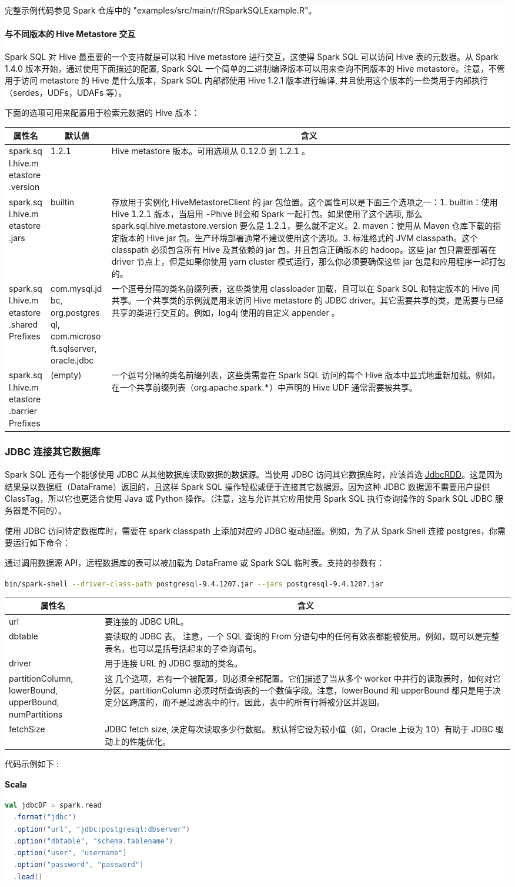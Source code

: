 完整示例代码参见 Spark 仓库中的 "examples/src/main/r/RSparkSQLExample.R"。

#### 与不同版本的 Hive Metastore 交互

Spark SQL 对 Hive 最重要的一个支持就是可以和 Hive metastore 进行交互，这使得 Spark SQL 可以访问 Hive 表的元数据。从 Spark 1.4.0 版本开始，通过使用下面描述的配置, Spark SQL 一个简单的二进制编译版本可以用来查询不同版本的 Hive metastore。注意，不管用于访问 metastore 的 Hive 是什么版本，Spark SQL 内部都使用 Hive 1.2.1 版本进行编译, 并且使用这个版本的一些类用于内部执行（serdes，UDFs，UDAFs 等）。

下面的选项可用来配置用于检索元数据的 Hive 版本：

| 属性名 | 默认值 | 含义 |
| ------------- | ------------- | ------------- |
| spark.sql.hive.metastore.version | 1.2.1 | Hive metastore 版本。可用选项从 0.12.0 到 1.2.1 。 |
| spark.sql.hive.metastore.jars | builtin | 存放用于实例化 HiveMetastoreClient 的 jar 包位置。这个属性可以是下面三个选项之一：1\. builtin：使用 Hive 1.2.1 版本，当启用 -Phive 时会和 Spark 一起打包。如果使用了这个选项, 那么 spark.sql.hive.metastore.version 要么是 1.2.1，要么就不定义。2\. maven：使用从 Maven 仓库下载的指定版本的 Hive jar 包。生产环境部署通常不建议使用这个选项。3\. 标准格式的 JVM classpath。这个 classpath 必须包含所有 Hive 及其依赖的 jar 包，并且包含正确版本的 hadoop。这些 jar 包只需要部署在 driver 节点上，但是如果你使用 yarn cluster 模式运行，那么你必须要确保这些 jar 包是和应用程序一起打包的。 |
| spark.sql.hive.metastore.sharedPrefixes | com.mysql.jdbc, org.postgresql, com.microsoft.sqlserver, oracle.jdbc |  一个逗号分隔的类名前缀列表，这些类使用 classloader 加载，且可以在 Spark SQL 和特定版本的 Hive 间共享。一个共享类的示例就是用来访问 Hive metastore 的 JDBC driver。其它需要共享的类，是需要与已经共享的类进行交互的。例如，log4j 使用的自定义 appender 。 |
| spark.sql.hive.metastore.barrierPrefixes | (empty) | 一个逗号分隔的类名前缀列表，这些类需要在 Spark SQL 访问的每个 Hive 版本中显式地重新加载。例如，在一个共享前缀列表（org.apache.spark.*）中声明的 Hive UDF 通常需要被共享。|

### JDBC 连接其它数据库

Spark SQL 还有一个能够使用 JDBC 从其他数据库读取数据的数据源。当使用 JDBC 访问其它数据库时，应该首选 [JdbcRDD](http://spark.apache.org/docs/latest/api/scala/index.html#org.apache.spark.rdd.JdbcRDD "http://spark.apache.org/docs/latest/api/scala/index.html#org.apache.spark.rdd.JdbcRDD")。这是因为结果是以数据框（DataFrame）返回的，且这样 Spark SQL 操作轻松或便于连接其它数据源。因为这种 JDBC 数据源不需要用户提供 ClassTag，所以它也更适合使用 Java 或 Python 操作。（注意，这与允许其它应用使用 Spark SQL 执行查询操作的 Spark SQL JDBC 服务器是不同的）。

使用 JDBC 访问特定数据库时，需要在 spark classpath 上添加对应的 JDBC 驱动配置。例如，为了从 Spark Shell 连接 postgres，你需要运行如下命令：

通过调用数据源 API，远程数据库的表可以被加载为 DataFrame 或 Spark SQL 临时表。支持的参数有：

```bash
bin/spark-shell --driver-class-path postgresql-9.4.1207.jar --jars postgresql-9.4.1207.jar
```

| 属性名 | 含义 |
| ------------- | ------------- |
| url | 要连接的 JDBC URL。 |
| dbtable | 要读取的 JDBC 表。 注意，一个 SQL 查询的 From 分语句中的任何有效表都能被使用。例如，既可以是完整表名，也可以是括号括起来的子查询语句。|
| driver | 用于连接 URL 的 JDBC 驱动的类名。 |
| partitionColumn, lowerBound, upperBound, numPartitions | 这 几个选项，若有一个被配置，则必须全部配置。它们描述了当从多个 worker 中并行的读取表时，如何对它分区。partitionColumn 必须时所查询表的一个数值字段。注意，lowerBound 和 upperBound 都只是用于决定分区跨度的，而不是过滤表中的行。因此，表中的所有行将被分区并返回。 |
| fetchSize | JDBC fetch size, 决定每次读取多少行数据。 默认将它设为较小值（如，Oracle 上设为 10）有助于 JDBC 驱动上的性能优化。 |

代码示例如下 :

**Scala**

```scala
val jdbcDF = spark.read
  .format("jdbc")
  .option("url", "jdbc:postgresql:dbserver")
  .option("dbtable", "schema.tablename")
  .option("user", "username")
  .option("password", "password")
  .load()
```
